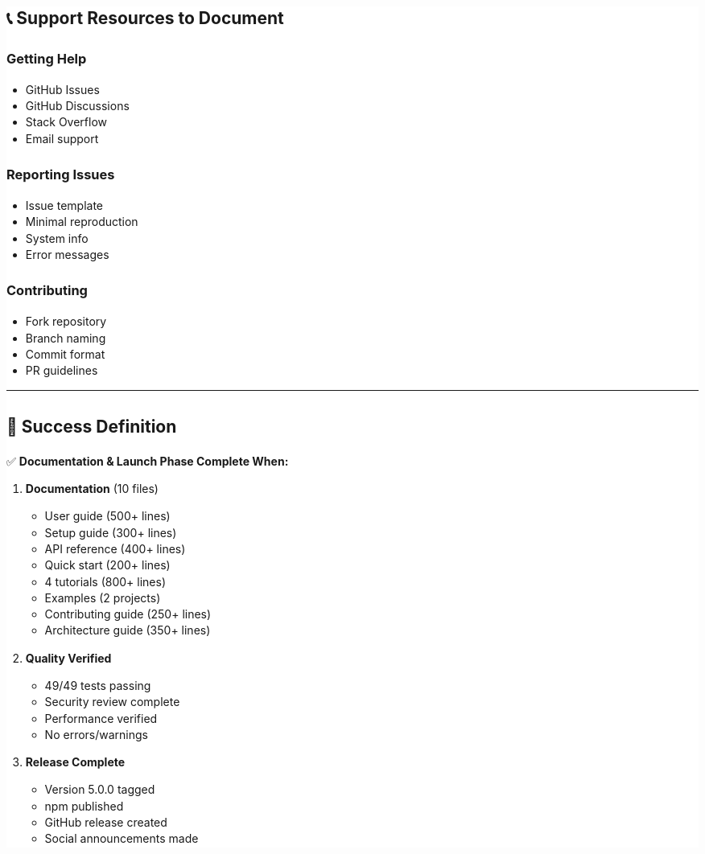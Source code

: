 
## 📞 Support Resources to Document

### Getting Help

- GitHub Issues
- GitHub Discussions
- Stack Overflow
- Email support

### Reporting Issues

- Issue template
- Minimal reproduction
- System info
- Error messages

### Contributing

- Fork repository
- Branch naming
- Commit format
- PR guidelines

---

## 🎊 Success Definition

✅ **Documentation & Launch Phase Complete When:**

1. **Documentation** (10 files)

   - User guide (500+ lines)
   - Setup guide (300+ lines)
   - API reference (400+ lines)
   - Quick start (200+ lines)
   - 4 tutorials (800+ lines)
   - Examples (2 projects)
   - Contributing guide (250+ lines)
   - Architecture guide (350+ lines)

2. **Quality Verified**

   - 49/49 tests passing
   - Security review complete
   - Performance verified
   - No errors/warnings

3. **Release Complete**

   - Version 5.0.0 tagged
   - npm published
   - GitHub release created
   - Social announcements made
